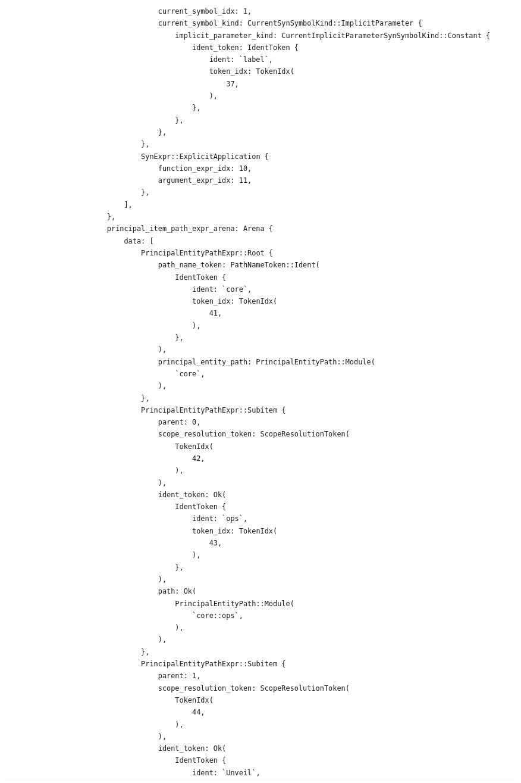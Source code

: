                                         current_symbol_idx: 1,
                                        current_symbol_kind: CurrentSynSymbolKind::ImplicitParameter {
                                            implicit_parameter_kind: CurrentImplicitParameterSynSymbolKind::Constant {
                                                ident_token: IdentToken {
                                                    ident: `label`,
                                                    token_idx: TokenIdx(
                                                        37,
                                                    ),
                                                },
                                            },
                                        },
                                    },
                                    SynExpr::ExplicitApplication {
                                        function_expr_idx: 10,
                                        argument_expr_idx: 11,
                                    },
                                ],
                            },
                            principal_item_path_expr_arena: Arena {
                                data: [
                                    PrincipalEntityPathExpr::Root {
                                        path_name_token: PathNameToken::Ident(
                                            IdentToken {
                                                ident: `core`,
                                                token_idx: TokenIdx(
                                                    41,
                                                ),
                                            },
                                        ),
                                        principal_entity_path: PrincipalEntityPath::Module(
                                            `core`,
                                        ),
                                    },
                                    PrincipalEntityPathExpr::Subitem {
                                        parent: 0,
                                        scope_resolution_token: ScopeResolutionToken(
                                            TokenIdx(
                                                42,
                                            ),
                                        ),
                                        ident_token: Ok(
                                            IdentToken {
                                                ident: `ops`,
                                                token_idx: TokenIdx(
                                                    43,
                                                ),
                                            },
                                        ),
                                        path: Ok(
                                            PrincipalEntityPath::Module(
                                                `core::ops`,
                                            ),
                                        ),
                                    },
                                    PrincipalEntityPathExpr::Subitem {
                                        parent: 1,
                                        scope_resolution_token: ScopeResolutionToken(
                                            TokenIdx(
                                                44,
                                            ),
                                        ),
                                        ident_token: Ok(
                                            IdentToken {
                                                ident: `Unveil`,